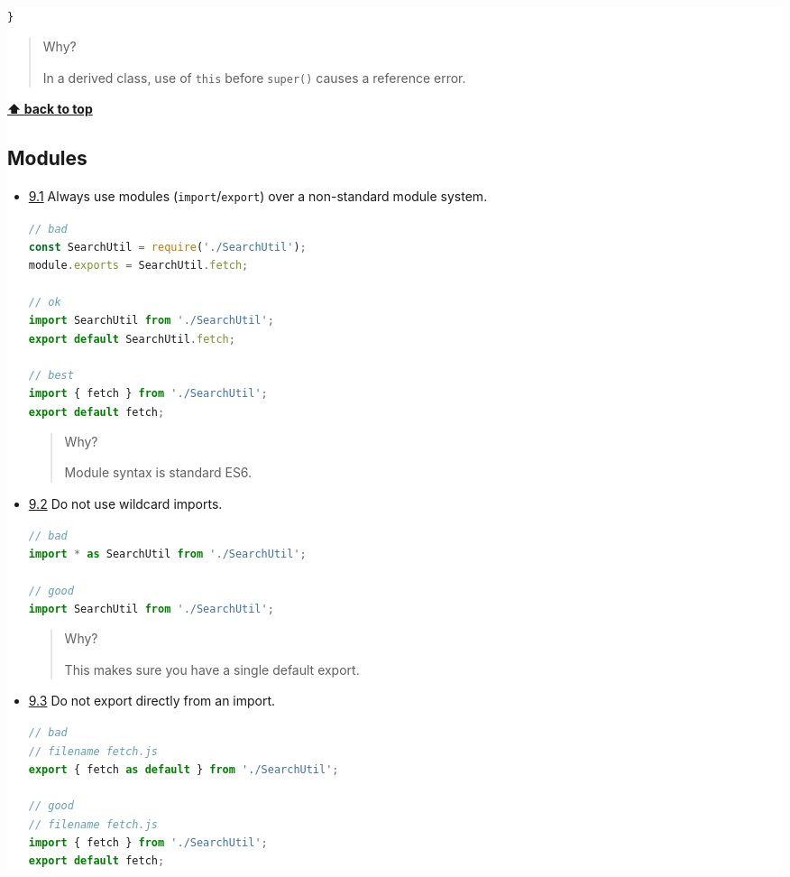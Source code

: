   ```js
  }
  ```

  > Why?
  >
  > In a derived class, use of `this` before `super()` causes a reference error.

**[⬆️ back to top](#table-of-contents)**

## Modules

<a name="modules--use-them"></a><a name="9.1"></a>
- [9.1](#modules--use-them) Always use modules (`import`/`export`) over a non-standard module system.

  ```js
  // bad
  const SearchUtil = require('./SearchUtil');
  module.exports = SearchUtil.fetch;

  // ok
  import SearchUtil from './SearchUtil';
  export default SearchUtil.fetch;

  // best
  import { fetch } from './SearchUtil';
  export default fetch;
  ```

  > Why?
  >
  > Module syntax is standard ES6.

<a name="modules--no-wildcard"></a><a name="9.2"></a>
- [9.2](#modules--no-wildcard) Do not use wildcard imports.

  ```js
  // bad
  import * as SearchUtil from './SearchUtil';

  // good
  import SearchUtil from './SearchUtil';
  ```

  > Why?
  >
  > This makes sure you have a single default export.

<a name="modules--no-export-from-import"></a><a name="9.3"></a>
- [9.3](#modules--no-export-from-import) Do not export directly from an import.

  ```js
  // bad
  // filename fetch.js
  export { fetch as default } from './SearchUtil';

  // good
  // filename fetch.js
  import { fetch } from './SearchUtil';
  export default fetch;
  ```
